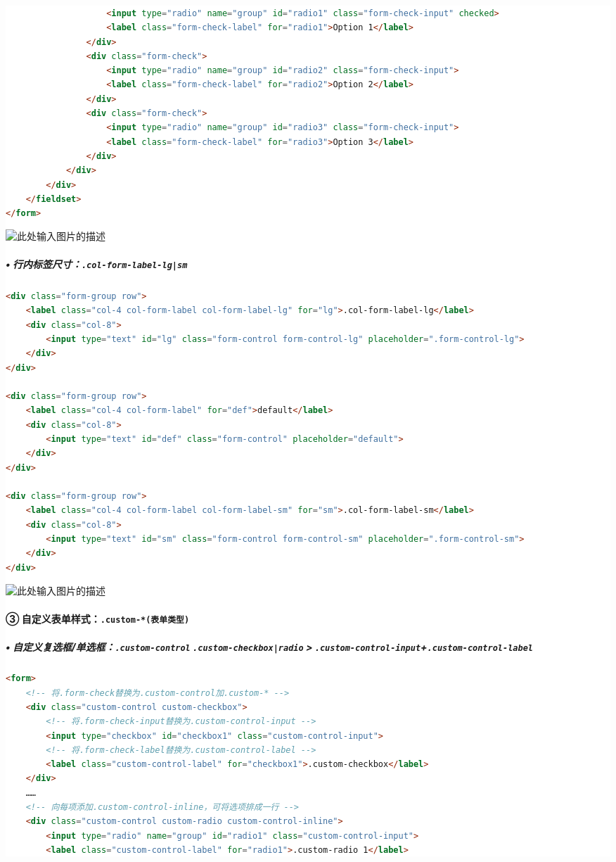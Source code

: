 ```html
                    <input type="radio" name="group" id="radio1" class="form-check-input" checked>
                    <label class="form-check-label" for="radio1">Option 1</label>
                </div>
                <div class="form-check">
                    <input type="radio" name="group" id="radio2" class="form-check-input">
                    <label class="form-check-label" for="radio2">Option 2</label>
                </div>
                <div class="form-check">
                    <input type="radio" name="group" id="radio3" class="form-check-input">
                    <label class="form-check-label" for="radio3">Option 3</label>
                </div>
            </div>
        </div>
    </fieldset>
</form>
```
![此处输入图片的描述][72]
##### • 行内标签尺寸：`.col-form-label-lg|sm`
```html
<div class="form-group row">
    <label class="col-4 col-form-label col-form-label-lg" for="lg">.col-form-label-lg</label>
    <div class="col-8">
        <input type="text" id="lg" class="form-control form-control-lg" placeholder=".form-control-lg">
    </div>
</div>

<div class="form-group row">
    <label class="col-4 col-form-label" for="def">default</label>
    <div class="col-8">
        <input type="text" id="def" class="form-control" placeholder="default">
    </div>
</div>

<div class="form-group row">
    <label class="col-4 col-form-label col-form-label-sm" for="sm">.col-form-label-sm</label>
    <div class="col-8">
        <input type="text" id="sm" class="form-control form-control-sm" placeholder=".form-control-sm">
    </div>
</div>
```
![此处输入图片的描述][73]
<br/>
#### ③ 自定义表单样式：`.custom-*(表单类型)`
##### • 自定义复选框/单选框：`.custom-control` `.custom-checkbox|radio` > `.custom-control-input`+`.custom-control-label`
```html
<form>
    <!-- 将.form-check替换为.custom-control加.custom-* -->
    <div class="custom-control custom-checkbox">
        <!-- 将.form-check-input替换为.custom-control-input -->
        <input type="checkbox" id="checkbox1" class="custom-control-input">
        <!-- 将.form-check-label替换为.custom-control-label -->
        <label class="custom-control-label" for="checkbox1">.custom-checkbox</label>
    </div>
    ……
    <!-- 向每项添加.custom-control-inline，可将选项排成一行 -->
    <div class="custom-control custom-radio custom-control-inline">
        <input type="radio" name="group" id="radio1" class="custom-control-input">
        <label class="custom-control-label" for="radio1">.custom-radio 1</label>
```

  [1]: http://wx2.sinaimg.cn/large/7de6638dly1fwmdzl9xsfj20n605vaa5.jpg
  [2]: http://wx1.sinaimg.cn/large/7de6638dly1fwmdzrprjgj20n505x74h.jpg
  [3]: http://wx4.sinaimg.cn/large/7de6638dly1fwme70jl6fj20yx07wglh.jpg
  [4]: https://wx4.sinaimg.cn/mw690/7de6638dly1fwq6rce7b0j20np03st8z.jpg
  [5]: https://wx3.sinaimg.cn/mw690/7de6638dly1fwq7dzvpa5j20nr02mt8u.jpg
  [6]: https://wx4.sinaimg.cn/mw690/7de6638dly1fwqc1dage6j20ng041q2v.jpg
  [7]: https://wx2.sinaimg.cn/mw690/7de6638dly1fwq8volf0aj20nl06xgmb.jpg
  [8]: https://wx4.sinaimg.cn/mw690/7de6638dly1fwq9c1tdwgj20nq03hjrl.jpg
  [9]: https://wx4.sinaimg.cn/mw690/7de6638dly1fwq7mqj1zfj20nq02xa9t.jpg
  [10]: https://wx3.sinaimg.cn/mw690/7de6638dly1fwqb2gwwrij21bm049406.jpg
  [11]: http://wx3.sinaimg.cn/large/7de6638dly1fwnz471zmvg20o703w3yp.gif
  [12]: http://wx2.sinaimg.cn/large/7de6638dly1fwomlix20hj20o0029glk.jpg
  [13]: http://wx4.sinaimg.cn/large/7de6638dly1g231q57104j20o20cz40g.jpg
  [14]: http://wx3.sinaimg.cn/large/7de6638dly1fwom63xr8wj20o501rmxa.jpg
  [15]: http://wx1.sinaimg.cn/large/7de6638dly1g232ihkljqj20r701dmx7.jpg
  [16]: http://wx1.sinaimg.cn/large/7de6638dly1fwonw64f3yg20o306jjsl.gif
  [17]: http://wx1.sinaimg.cn/large/7de6638dly1fwnzp4lp9oj20nw05wjrk.jpg
  [18]: http://wx3.sinaimg.cn/large/7de6638dly1fwolo69dagj20o106xwes.jpg
  [19]: http://wx4.sinaimg.cn/large/7de6638dly1fwntbgdba9j20o00bdwft.jpg
  [20]: http://wx2.sinaimg.cn/large/7de6638dly1fwnzu7r4alj20o501b0sn.jpg
  [21]: http://wx1.sinaimg.cn/large/7de6638dly1fwnuk6tgdhj20o005p0sw.jpg
  [22]: http://wx4.sinaimg.cn/large/7de6638dly1fwon06nebcj20o008a3yq.jpg
  [23]: http://wx1.sinaimg.cn/large/7de6638dly1fwnzwva1m5j20nv02sglr.jpg
  [24]: http://wx4.sinaimg.cn/large/7de6638dly1fwolw4qky3j20o3097wek.jpg
  [25]: http://wx2.sinaimg.cn/large/7de6638dly1fwnue3fc6hj20nv0cpab2.jpg
  [26]: https://wx3.sinaimg.cn/mw690/7de6638dly1fwohkwibhaj20o4063glz.jpg
  [27]: http://wx4.sinaimg.cn/large/7de6638dly1fwom1fprbtj20o002r3yh.jpg
  [28]: http://wx3.sinaimg.cn/large/7de6638dly1fwomz2az6aj20nz08aaaa.jpg
  [29]: https://wx1.sinaimg.cn/mw690/7de6638dly1fwoonho7qqj20o20b275m.jpg
  [30]: https://wx4.sinaimg.cn/mw690/7de6638dly1fwntro22cej20pt0liac1.jpg
  [31]: https://wx1.sinaimg.cn/mw690/7de6638dly1fwo0i01z6cj20o504zjrj.jpg
  [32]: https://wx2.sinaimg.cn/mw690/7de6638dly1fwopnpnwwuj20o003jt8t.jpg
  [33]: https://wx1.sinaimg.cn/mw690/7de6638dly1fwo0whqd56j20nw07at9m.jpg
  [34]: https://wx4.sinaimg.cn/mw690/7de6638dly1fwob64aqhlj20nw030glt.jpg
  [35]: http://wx1.sinaimg.cn/large/7de6638dly1g2322j4tjmj20nx0czdhs.jpg
  [36]: https://wx2.sinaimg.cn/mw690/7de6638dly1fwogq8uzgmj20jc08egm7.jpg
  [37]: https://wx2.sinaimg.cn/mw690/7de6638dly1fwobmc1kqqj20o3014mx0.jpg
  [38]: http://wx4.sinaimg.cn/large/7de6638dly1fwoc22wp77g20nz0euq9h.gif
  [39]: https://wx3.sinaimg.cn/mw690/7de6638dly1fwof5hjxvjj20nz0admxw.jpg
  [40]: http://wx4.sinaimg.cn/large/7de6638dly1g22zzaj64fj21du0gfmzh.jpg
  [41]: https://wx3.sinaimg.cn/mw690/7de6638dly1fwrq6t79hhj20o304lq33.jpg
  [42]: http://wx2.sinaimg.cn/large/7de6638dly1g230cjtlytj20qz0a20tf.jpg
  [43]: https://wx3.sinaimg.cn/mw690/7de6638dly1fwofsmzi9ij20nx02rmx7.jpg
  [44]: http://wx3.sinaimg.cn/large/7de6638dly1g230m0e0flj20p501q0su.jpg
  [45]: http://wx1.sinaimg.cn/large/7de6638dly1g230s0hjj8j20pd01hq2v.jpg
  [46]: http://wx3.sinaimg.cn/large/7de6638dly1g2312pgh0zj20qu0m8wft.jpg
  [47]: http://wx4.sinaimg.cn/large/7de6638dly1g231ah3ukkj20pw0gngmi.jpg
  [48]: https://wx3.sinaimg.cn/mw690/7de6638dly1fx0ef79gedj20nu02gmx0.jpg
  [49]: https://wx4.sinaimg.cn/mw690/7de6638dly1g22qqfgzpej20ci07jaae.jpg
  [50]: https://wx1.sinaimg.cn/mw690/7de6638dly1g22u4nenhjj20cj0k7gt7.jpg
  [51]: https://wx2.sinaimg.cn/mw690/7de6638dly1g22udr27c9j20cj08xadr.jpg
  [52]: https://wx4.sinaimg.cn/mw690/7de6638dly1g22rflcnm6j207706u3yg.jpg
  [53]: https://wx3.sinaimg.cn/mw690/7de6638dly1g22rw7e7vjj20cw07pwek.jpg
  [54]: http://wx4.sinaimg.cn/large/7de6638dly1g22tj4zivig20ko05nwfc.gif
  [55]: http://wx1.sinaimg.cn/large/7de6638dly1g22ty7z741g20kj067t9i.gif
  [56]: https://wx4.sinaimg.cn/mw690/7de6638dly1fwry55xg4vj21ap0nawgt.jpg
  [57]: https://wx3.sinaimg.cn/mw690/7de6638dly1fwry7z4ymtj21ar0ndtar.jpg
  [58]: https://wx4.sinaimg.cn/mw690/7de6638dly1fwrzck6dioj21at0i7mze.jpg
  [59]: http://wx1.sinaimg.cn/large/7de6638dly1fwm7nyhkrjg20f906jab0.gif
  [60]: http://wx4.sinaimg.cn/large/7de6638dly1fwmhgr5yp5g20o209jgn9.gif
  [61]: https://wx2.sinaimg.cn/mw690/7de6638dly1fwmhvmyr9nj20o4072t8w.jpg
  [62]: https://wx3.sinaimg.cn/mw690/7de6638dly1fygfp1sba7j20o109hq34.jpg
  [63]: https://wx2.sinaimg.cn/mw690/7de6638dly1fwmia665e5j20o307bmxa.jpg
  [64]: https://wx1.sinaimg.cn/mw690/7de6638dly1fwmis7pvuxj20o0070t8u.jpg
  [65]: https://wx1.sinaimg.cn/mw690/7de6638dly1fy45bi5t25j20si0itjs1.jpg
  [66]: https://wx3.sinaimg.cn/mw690/7de6638dly1fy467yuyw3j20uy06gq2y.jpg
  [67]: https://wx2.sinaimg.cn/mw690/7de6638dly1fy441ms8jqj20nz03p0sx.jpg
  [68]: https://wx4.sinaimg.cn/mw690/7de6638dly1fy46iibviuj20nt055q30.jpg
  [69]: https://wx3.sinaimg.cn/mw690/7de6638dly1fyg75k5q40j20o401oq2u.jpg
  [70]: https://wx4.sinaimg.cn/mw690/7de6638dly1fy47hzs0d4j20ny02at8j.jpg
  [71]: https://wx1.sinaimg.cn/mw690/7de6638dly1fyg2yprbk3j20o106egln.jpg
  [72]: https://wx4.sinaimg.cn/mw690/7de6638dly1fyg4qpk9o5j20o1072glq.jpg
  [73]: https://wx3.sinaimg.cn/mw690/7de6638dly1fyg5alo8doj20o706y3yp.jpg
  [74]: https://wx3.sinaimg.cn/mw690/7de6638dly1fyg7jfldbzj20o305pq36.jpg
  [75]: https://wx2.sinaimg.cn/mw690/7de6638dly1fyg9038bvsj20o002a3yd.jpg
  [76]: http://wx3.sinaimg.cn/large/7de6638dly1fyg8mk147og20o90420t0.gif
  [77]: https://wx3.sinaimg.cn/mw690/7de6638dly1fyg89v8v7qj20o506gdfy.jpg
  [78]: https://wx2.sinaimg.cn/mw690/7de6638dly1fygasb3751j20ol025t8n.jpg
  [79]: http://wx4.sinaimg.cn/large/7de6638dly1fyge09k72vg20o90bz0ul.gif
  [80]: https://wx4.sinaimg.cn/mw690/7de6638dly1fygmf4e9o7j20o50900te.jpg
  [81]: https://wx2.sinaimg.cn/mw690/7de6638dly1fygl5uh8gqj20o802mwea.jpg
  [82]: https://wx2.sinaimg.cn/mw690/7de6638dly1fygkmm7npcj20o707raag.jpg
  [83]: https://wx2.sinaimg.cn/mw690/7de6638dly1fwnrl5hnnlj20o307g3yv.jpg
  [84]: https://wx2.sinaimg.cn/mw690/7de6638dly1fwnrslau0lj20o109b74q.jpg
  [85]: http://wx4.sinaimg.cn/large/7de6638dly1fyggiuwz9gg20o709e74y.gif
  [86]: http://wx1.sinaimg.cn/large/7de6638dly1fx293sfse8g20ob0a4dhy.gif
  [87]: http://wx4.sinaimg.cn/large/7de6638dly1fx29et7b97g20ob0hst9i.gif
  [88]: http://wx4.sinaimg.cn/large/7de6638dly1fx2acc89t6g21dy05it9i.gif
  [89]: https://wx3.sinaimg.cn/mw690/7de6638dly1fwmjcvcm4bj20o302f3ye.jpg
  [90]: https://wx1.sinaimg.cn/mw690/7de6638dly1fwmj1wxaboj20o002ut8m.jpg
  [91]: https://wx4.sinaimg.cn/mw690/7de6638dly1fwkk4gj0tzj20o302f746.jpg
  [92]: https://wx2.sinaimg.cn/mw690/7de6638dly1fwmjzp68rjj20o6088gls.jpg
  [93]: https://wx4.sinaimg.cn/mw690/7de6638dly1fwmjrrt5zxj20ny0ajdfs.jpg
  [94]: http://wx1.sinaimg.cn/large/7de6638dly1fwml6uw2vpg20o604wjsi.gif
  [95]: http://wx1.sinaimg.cn/large/7de6638dly1fwmlds4q7ug20o004z75f.gif
  [96]: https://wx2.sinaimg.cn/mw690/7de6638dly1fwmkltlee0j20o409k3ym.jpg
  [97]: https://wx1.sinaimg.cn/mw690/7de6638dly1fwmolfcl1xj20om07c3yo.jpg
  [98]: https://wx1.sinaimg.cn/mw690/7de6638dly1fwmolfcl1xj20om07c3yo.jpg
  [99]: https://wx2.sinaimg.cn/mw690/7de6638dly1fwmrf5cwh7j20ix0313yc.jpg
  [100]: https://wx1.sinaimg.cn/mw690/7de6638dly1fwmqtrr4g7j20o107nt8p.jpg
  [101]: http://wx1.sinaimg.cn/large/7de6638dly1fwmnebn13zg20l008cmz5.gif